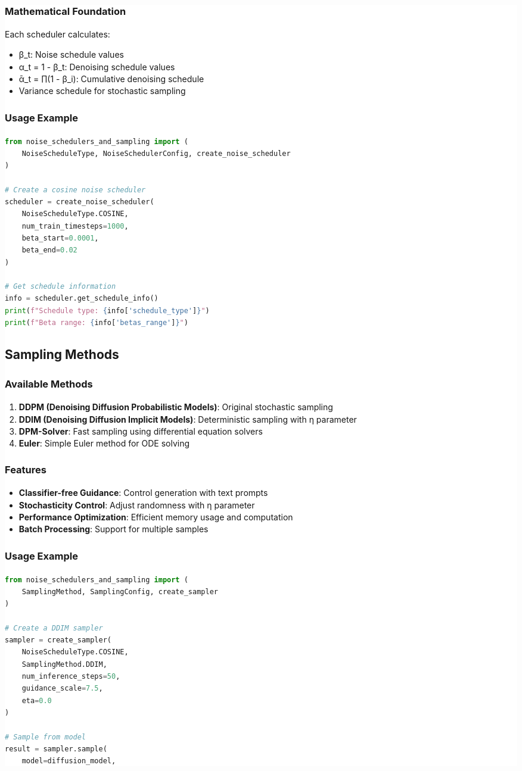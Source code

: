 ### Mathematical Foundation

Each scheduler calculates:
- β_t: Noise schedule values
- α_t = 1 - β_t: Denoising schedule values
- ᾱ_t = ∏(1 - β_i): Cumulative denoising schedule
- Variance schedule for stochastic sampling

### Usage Example

```python
from noise_schedulers_and_sampling import (
    NoiseScheduleType, NoiseSchedulerConfig, create_noise_scheduler
)

# Create a cosine noise scheduler
scheduler = create_noise_scheduler(
    NoiseScheduleType.COSINE,
    num_train_timesteps=1000,
    beta_start=0.0001,
    beta_end=0.02
)

# Get schedule information
info = scheduler.get_schedule_info()
print(f"Schedule type: {info['schedule_type']}")
print(f"Beta range: {info['betas_range']}")
```

## Sampling Methods

### Available Methods

1. **DDPM (Denoising Diffusion Probabilistic Models)**: Original stochastic sampling
2. **DDIM (Denoising Diffusion Implicit Models)**: Deterministic sampling with η parameter
3. **DPM-Solver**: Fast sampling using differential equation solvers
4. **Euler**: Simple Euler method for ODE solving

### Features

- **Classifier-free Guidance**: Control generation with text prompts
- **Stochasticity Control**: Adjust randomness with η parameter
- **Performance Optimization**: Efficient memory usage and computation
- **Batch Processing**: Support for multiple samples

### Usage Example

```python
from noise_schedulers_and_sampling import (
    SamplingMethod, SamplingConfig, create_sampler
)

# Create a DDIM sampler
sampler = create_sampler(
    NoiseScheduleType.COSINE,
    SamplingMethod.DDIM,
    num_inference_steps=50,
    guidance_scale=7.5,
    eta=0.0
)

# Sample from model
result = sampler.sample(
    model=diffusion_model,
```
